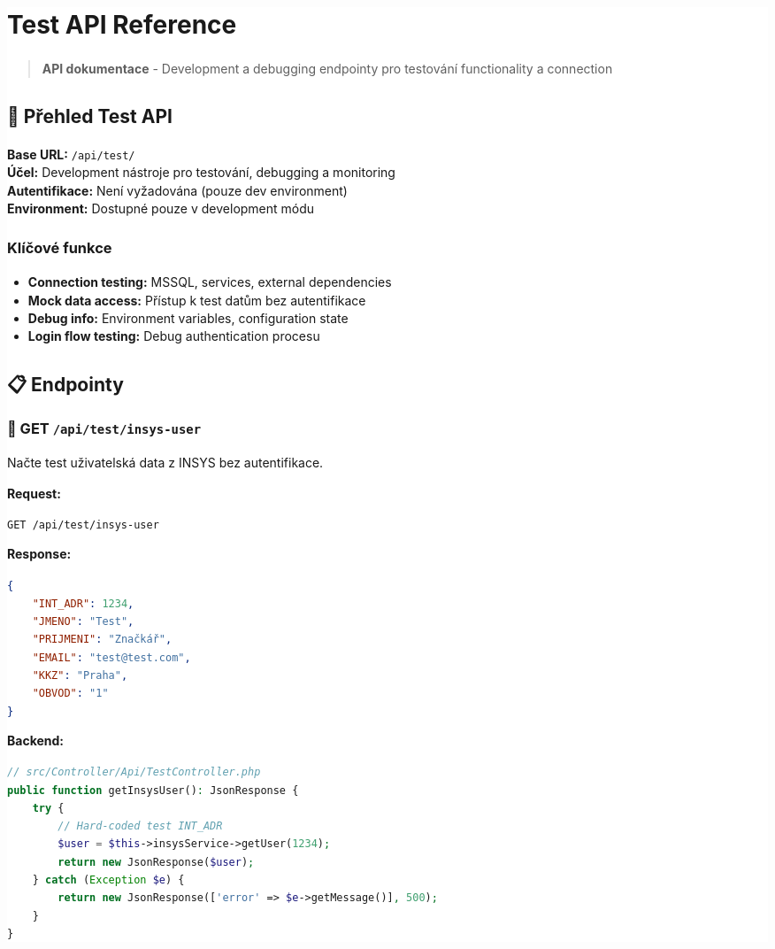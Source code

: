# Test API Reference

> **API dokumentace** - Development a debugging endpointy pro testování functionality a connection

## 🧪 Přehled Test API

**Base URL:** `/api/test/`  
**Účel:** Development nástroje pro testování, debugging a monitoring  
**Autentifikace:** Není vyžadována (pouze dev environment)  
**Environment:** Dostupné pouze v development módu

### Klíčové funkce
- **Connection testing:** MSSQL, services, external dependencies
- **Mock data access:** Přístup k test datům bez autentifikace
- **Debug info:** Environment variables, configuration state
- **Login flow testing:** Debug authentication procesu

## 📋 Endpointy

### 👤 GET `/api/test/insys-user`

Načte test uživatelská data z INSYS bez autentifikace.

**Request:**
```bash
GET /api/test/insys-user
```

**Response:**
```json
{
    "INT_ADR": 1234,
    "JMENO": "Test",
    "PRIJMENI": "Značkář",
    "EMAIL": "test@test.com",
    "KKZ": "Praha",
    "OBVOD": "1"
}
```

**Backend:**
```php
// src/Controller/Api/TestController.php
public function getInsysUser(): JsonResponse {
    try {
        // Hard-coded test INT_ADR
        $user = $this->insysService->getUser(1234);
        return new JsonResponse($user);
    } catch (Exception $e) {
        return new JsonResponse(['error' => $e->getMessage()], 500);
    }
}
```
